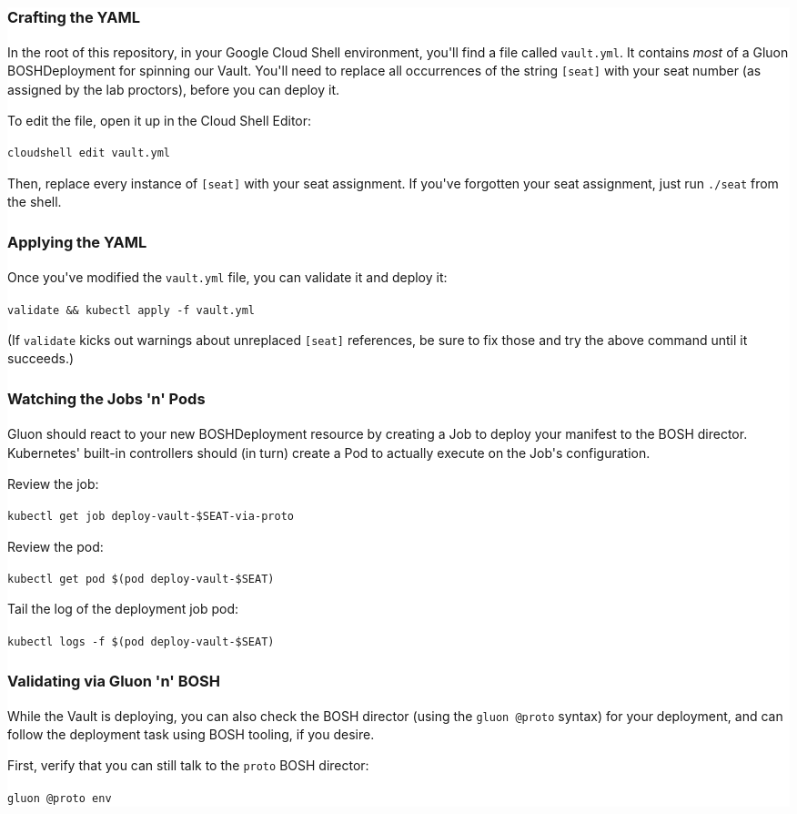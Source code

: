 ### Crafting the YAML

In the root of this repository, in your Google Cloud Shell
environment, you'll find a file called `vault.yml`.  It contains
_most_ of a Gluon BOSHDeployment for spinning our Vault.  You'll
need to replace all occurrences of the string `[seat]` with your
seat number (as assigned by the lab proctors), before you can
deploy it.

To edit the file, open it up in the Cloud Shell Editor:

    cloudshell edit vault.yml

Then, replace every instance of `[seat]` with your seat
assignment.  If you've forgotten your seat assignment, just run
`./seat` from the shell.

### Applying the YAML

Once you've modified the `vault.yml` file, you can validate it and
deploy it:

    validate && kubectl apply -f vault.yml

(If `validate` kicks out warnings about unreplaced `[seat]`
references, be sure to fix those and try the above command until it
succeeds.)

### Watching the Jobs 'n' Pods

Gluon should react to your new BOSHDeployment resource by creating
a Job to deploy your manifest to the BOSH director.  Kubernetes'
built-in controllers should (in turn) create a Pod to actually
execute on the Job's configuration.

Review the job:

    kubectl get job deploy-vault-$SEAT-via-proto

Review the pod:

    kubectl get pod $(pod deploy-vault-$SEAT)

Tail the log of the deployment job pod:

    kubectl logs -f $(pod deploy-vault-$SEAT)

### Validating via Gluon 'n' BOSH

While the Vault is deploying, you can also check the BOSH director
(using the `gluon @proto` syntax) for your deployment, and can
follow the deployment task using BOSH tooling, if you desire.

First, verify that you can still talk to the `proto` BOSH
director:

    gluon @proto env
